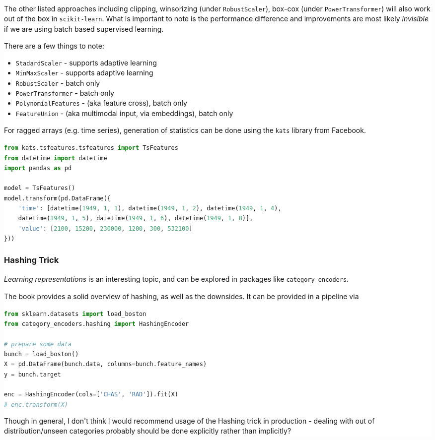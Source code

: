 The other listed approaches including clipping, winsorizing (under `RobustScaler`), box-cox (under `PowerTransformer`) will also work out of the box in `scikit-learn`. What is important to note is the performance difference and improvements are most likely _invisible_ if we are using batch based supervised learning. 

There are a few things to note:

*  `StadardScaler` - supports adaptive learning
*  `MinMaxScaler` - supports adaptive learning
*  `RobustScaler` - batch only
*  `PowerTransformer` - batch only
*  `PolynomialFeatures` - (aka feature cross), batch only
*  `FeatureUnion` - (aka multimodal input, via embeddings), batch only

For ragged arrays (e.g. time series), generation of statistics can be done using the `kats` library from Facebook.


```py
from kats.tsfeatures.tsfeatures import TsFeatures
from datetime import datetime
import pandas as pd

model = TsFeatures()
model.transform(pd.DataFrame({
    'time': [datetime(1949, 1, 1), datetime(1949, 1, 2), datetime(1949, 1, 4), 
    datetime(1949, 1, 5), datetime(1949, 1, 6), datetime(1949, 1, 8)],
    'value': [2100, 15200, 230000, 1200, 300, 532100]
}))
```

### Hashing Trick

_Learning representations_ is an interesting topic, and can be explored in packages like `category_encoders`. 

The book provides a solid overview of hashing, as well as the downsides. It can be provided in a pipeline via

```py
from sklearn.datasets import load_boston
from category_encoders.hashing import HashingEncoder

# prepare some data
bunch = load_boston()
X = pd.DataFrame(bunch.data, columns=bunch.feature_names)
y = bunch.target

enc = HashingEncoder(cols=['CHAS', 'RAD']).fit(X)
# enc.transform(X)
```

Though in general, I don't think I would recommend usage of the Hashing trick in production - dealing with out of distribution/unseen categories probably should be done explicitly rather than implicitly?
